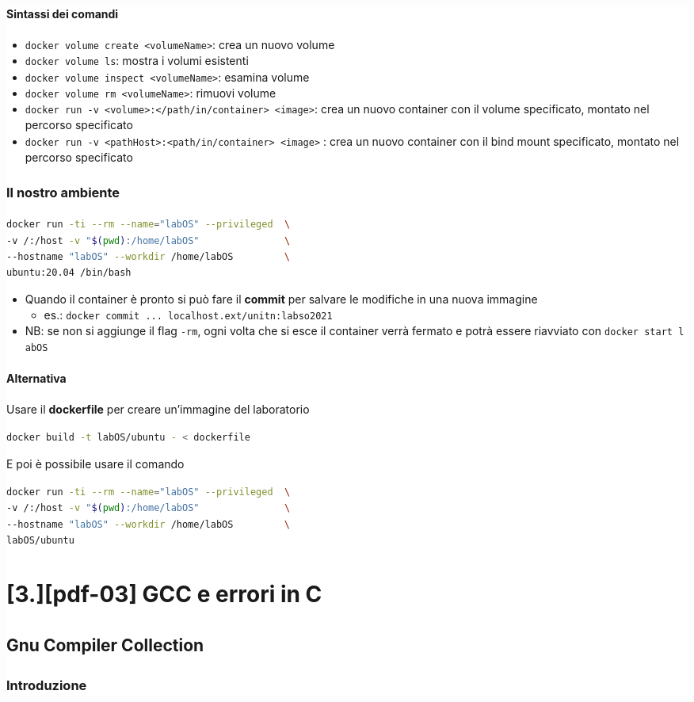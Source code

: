 #### Sintassi dei comandi

- `docker volume create <volumeName>`: crea un nuovo volume
- `docker volume ls`: mostra i volumi esistenti
- `docker volume inspect <volumeName>`: esamina volume
- `docker volume rm <volumeName>`: rimuovi volume
- `docker run -v <volume>:</path/in/container> <image>`: crea un nuovo container con il volume specificato, montato nel percorso specificato
- `docker run -v <pathHost>:<path/in/container> <image>` : crea un nuovo container con il bind mount specificato, montato nel percorso specificato



### Il nostro ambiente

```sh
docker run -ti --rm --name="labOS" --privileged  \
-v /:/host -v "$(pwd):/home/labOS"               \
--hostname "labOS" --workdir /home/labOS         \
ubuntu:20.04 /bin/bash
```

- Quando il container è pronto si può fare il **commit** per salvare le modifiche in una nuova immagine
  - es.:  `docker commit ... localhost.ext/unitn:labso2021`
- NB: se non si aggiunge il flag `-rm`, ogni volta che si esce il container verrà fermato e potrà essere riavviato con  `docker start labOS`

#### Alternativa

Usare il **dockerfile** per creare un’immagine del laboratorio

```sh
docker build -t labOS/ubuntu - < dockerfile
```

E poi è possibile usare il comando

```sh
docker run -ti --rm --name="labOS" --privileged  \
-v /:/host -v "$(pwd):/home/labOS"               \
--hostname "labOS" --workdir /home/labOS         \
labOS/ubuntu
```







# [3.][pdf-03] GCC e errori in C

## Gnu Compiler Collection

### Introduzione


[^*]: Per collegarsi `docker attach <container>`<br>Per scollegarsi <kbd>Ctrl</kbd>+<kbd>P</kbd>, <kbd>Ctrl</kbd>+<kbd>Q</kbd>
[^**]: La modalità host non funziona su W10 e MacOS a causa della VM sottostante
[root]: ../SO/
[pdf-01]: ../SO/L01-terminale_bash.pdf
[pdf-02]: ../SO/L02-docker.pdf
[pdf-03]: ../SO/L03-gcc.pdf
[pdf-04]: ../SO/L04-make.pdf
[pdf-05]: ../SO/L05-C_language.pdf
[pdf-06]: ../SO/L06-syscalls.pdf
[pdf-07]: ../SO/L07-segnali.pdf
[pdf-08]: ../SO/L08-process_groups.pdf
[pdf-09]: ../SO/L09-pipe.pdf
[pdf-10]: ../SO/L10-queues.pdf
[pdf-11]: ../SO/L11-threads.pdf